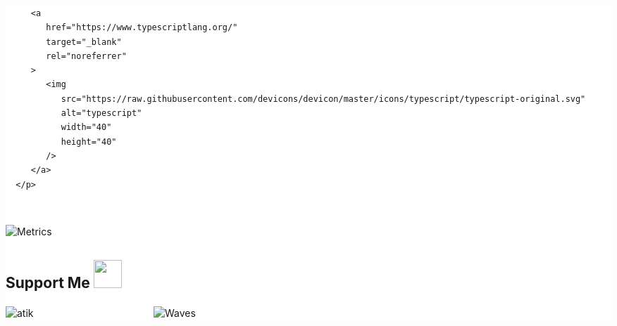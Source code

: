          <a
            href="https://www.typescriptlang.org/"
            target="_blank"
            rel="noreferrer"
         >
            <img
               src="https://raw.githubusercontent.com/devicons/devicon/master/icons/typescript/typescript-original.svg"
               alt="typescript"
               width="40"
               height="40"
            />
         </a>
      </p>
  <br>
 

![Metrics](https://metrics.lecoq.io/shakilahmedatik?template=terminal&base.header=0&base.activity=0&base.repositories=0&base.metadata=0&languages=1&languages.limit=8&languages.colors=github&languages.threshold=0%25&config.timezone=America%2FToronto)

<h2>Support Me <img src = "https://media2.giphy.com/media/RJgjFf46V4KVa1l42A/giphy.gif?cid=ecf05e47a0n3gi1bfqntqmob8g9aid1oyj2wr3ds3mg700bl&rid=giphy.gif" width="40px" height="40px"></h2>  
<p><a href="https://www.buymeacoffee.com/atik"> <img align="left" src="https://cdn.buymeacoffee.com/buttons/v2/default-yellow.png" height="50" width="210" alt="atik" /></a></p>


![Waves](https://raw.githubusercontent.com/shakilahmedatik/shakilahmedatik/36f6082eed9388f5965d96f2fbc917a2cb888c89/wave.svg)
